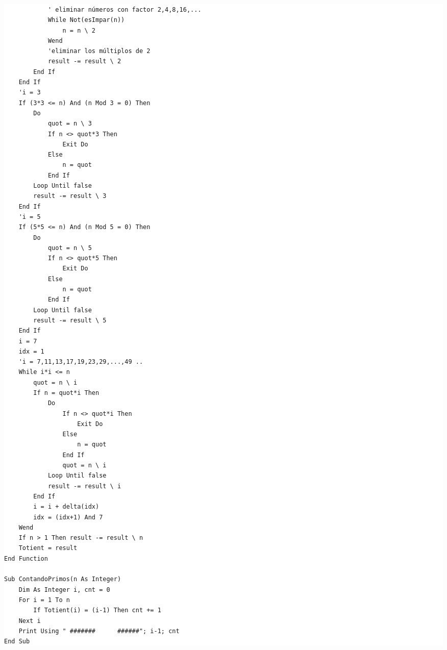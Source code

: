 ```freebasic
            ' eliminar números con factor 2,4,8,16,...
            While Not(esImpar(n))
                n = n \ 2
            Wend
            'eliminar los múltiplos de 2
            result -= result \ 2
        End If
    End If
    'i = 3
    If (3*3 <= n) And (n Mod 3 = 0) Then
        Do
            quot = n \ 3
            If n <> quot*3 Then
                Exit Do
            Else
                n = quot
            End If
        Loop Until false
        result -= result \ 3
    End If
    'i = 5
    If (5*5 <= n) And (n Mod 5 = 0) Then
        Do
            quot = n \ 5
            If n <> quot*5 Then
                Exit Do
            Else
                n = quot
            End If
        Loop Until false
        result -= result \ 5
    End If
    i = 7
    idx = 1
    'i = 7,11,13,17,19,23,29,...,49 ..
    While i*i <= n
        quot = n \ i
        If n = quot*i Then
            Do
                If n <> quot*i Then
                    Exit Do
                Else
                    n = quot
                End If
                quot = n \ i
            Loop Until false
            result -= result \ i
        End If
        i = i + delta(idx)
        idx = (idx+1) And 7
    Wend
    If n > 1 Then result -= result \ n
    Totient = result
End Function

Sub ContandoPrimos(n As Integer)
    Dim As Integer i, cnt = 0
    For i = 1 To n
        If Totient(i) = (i-1) Then cnt += 1
    Next i
    Print Using " #######      ######"; i-1; cnt
End Sub

```